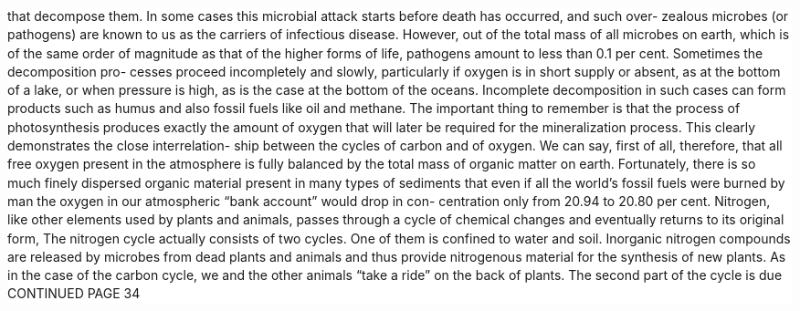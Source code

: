that decompose them. In some cases 
this microbial attack starts before 
death has occurred, and such over- 
zealous microbes (or pathogens) are 
known to us as the carriers of 
infectious disease. 
However, out of the total mass of 
all microbes on earth, which is of the 
same order of magnitude as that of 
the higher forms of life, pathogens 
amount to less than 0.1 per cent. 
Sometimes the decomposition pro- 
cesses proceed incompletely and 
slowly, particularly if oxygen is in short 
supply or absent, as at the bottom of 
a lake, or when pressure is high, as 
is the case at the bottom of the 
oceans. Incomplete decomposition in 
such cases can form products such 
as humus and also fossil fuels like oil 
and methane. 
The important thing to remember is 
that the process of photosynthesis 
produces exactly the amount of oxygen 
that will later be required for the 
mineralization process. This clearly 
demonstrates the close interrelation- 
ship between the cycles of carbon and 
of oxygen. 
We can say, first of all, therefore, 
that all free oxygen present in the 
atmosphere is fully balanced by the 
total mass of organic matter on earth. 
Fortunately, there is so much finely 
dispersed organic material present in 
many types of sediments that even if 
all the world’s fossil fuels were burned 
by man the oxygen in our atmospheric 
“bank account” would drop in con- 
centration only from 20.94 to 20.80 per 
cent. 
Nitrogen, like other elements used 
by plants and animals, passes through 
a cycle of chemical changes and 
eventually returns to its original form, 
The nitrogen cycle actually consists 
of two cycles. One of them is confined 
to water and soil. Inorganic nitrogen 
compounds are released by microbes 
from dead plants and animals and thus 
provide nitrogenous material for the 
synthesis of new plants. 
As in the case of the carbon cycle, 
we and the other animals “take a ride” 
on the back of plants. 
The second part of the cycle is due 
CONTINUED PAGE 34
